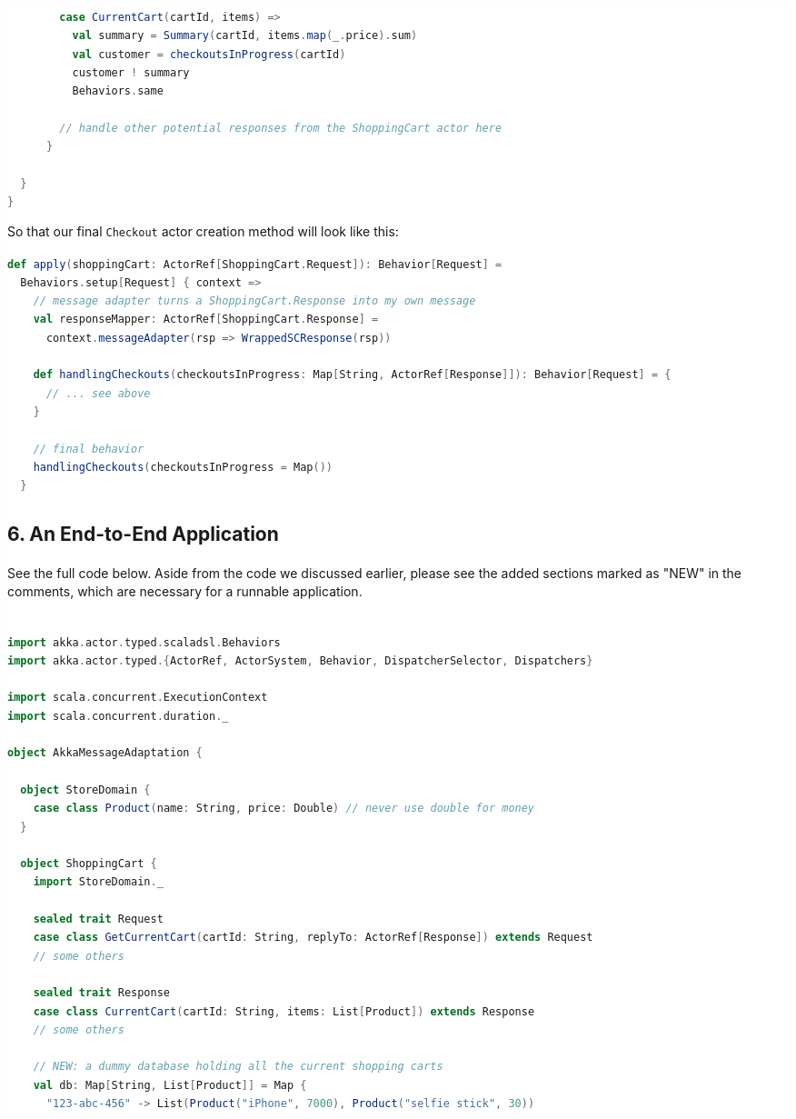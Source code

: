 ```scala
        case CurrentCart(cartId, items) =>
          val summary = Summary(cartId, items.map(_.price).sum)
          val customer = checkoutsInProgress(cartId)
          customer ! summary
          Behaviors.same

        // handle other potential responses from the ShoppingCart actor here
      }

  }
}
```

So that our final `Checkout` actor creation method will look like this:

```scala
def apply(shoppingCart: ActorRef[ShoppingCart.Request]): Behavior[Request] =
  Behaviors.setup[Request] { context =>
    // message adapter turns a ShoppingCart.Response into my own message
    val responseMapper: ActorRef[ShoppingCart.Response] =
      context.messageAdapter(rsp => WrappedSCResponse(rsp))

    def handlingCheckouts(checkoutsInProgress: Map[String, ActorRef[Response]]): Behavior[Request] = {
      // ... see above
    }

    // final behavior
    handlingCheckouts(checkoutsInProgress = Map())
  }
```

## 6. An End-to-End Application

See the full code below. Aside from the code we discussed earlier, please see the added sections marked as "NEW" in the comments, which are necessary for a runnable application.

```scala

import akka.actor.typed.scaladsl.Behaviors
import akka.actor.typed.{ActorRef, ActorSystem, Behavior, DispatcherSelector, Dispatchers}

import scala.concurrent.ExecutionContext
import scala.concurrent.duration._

object AkkaMessageAdaptation {

  object StoreDomain {
    case class Product(name: String, price: Double) // never use double for money
  }

  object ShoppingCart {
    import StoreDomain._

    sealed trait Request
    case class GetCurrentCart(cartId: String, replyTo: ActorRef[Response]) extends Request
    // some others

    sealed trait Response
    case class CurrentCart(cartId: String, items: List[Product]) extends Response
    // some others

    // NEW: a dummy database holding all the current shopping carts
    val db: Map[String, List[Product]] = Map {
      "123-abc-456" -> List(Product("iPhone", 7000), Product("selfie stick", 30))
```